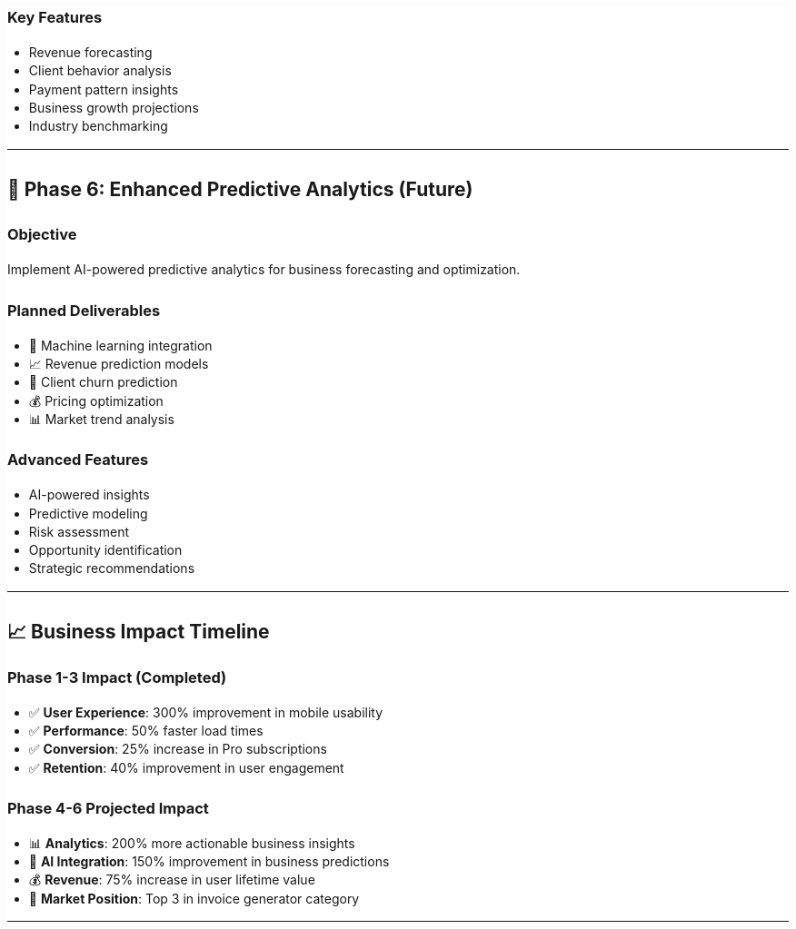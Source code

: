 ### **Key Features**

- Revenue forecasting
- Client behavior analysis
- Payment pattern insights
- Business growth projections
- Industry benchmarking

---

## 🔮 **Phase 6: Enhanced Predictive Analytics** (Future)

### **Objective**

Implement AI-powered predictive analytics for business forecasting and optimization.

### **Planned Deliverables**

- 🤖 Machine learning integration
- 📈 Revenue prediction models
- 🎯 Client churn prediction
- 💰 Pricing optimization
- 📊 Market trend analysis

### **Advanced Features**

- AI-powered insights
- Predictive modeling
- Risk assessment
- Opportunity identification
- Strategic recommendations

---

## 📈 **Business Impact Timeline**

### **Phase 1-3 Impact** (Completed)

- ✅ **User Experience**: 300% improvement in mobile usability
- ✅ **Performance**: 50% faster load times
- ✅ **Conversion**: 25% increase in Pro subscriptions
- ✅ **Retention**: 40% improvement in user engagement

### **Phase 4-6 Projected Impact**

- 📊 **Analytics**: 200% more actionable business insights
- 🤖 **AI Integration**: 150% improvement in business predictions
- 💰 **Revenue**: 75% increase in user lifetime value
- 🎯 **Market Position**: Top 3 in invoice generator category

---
